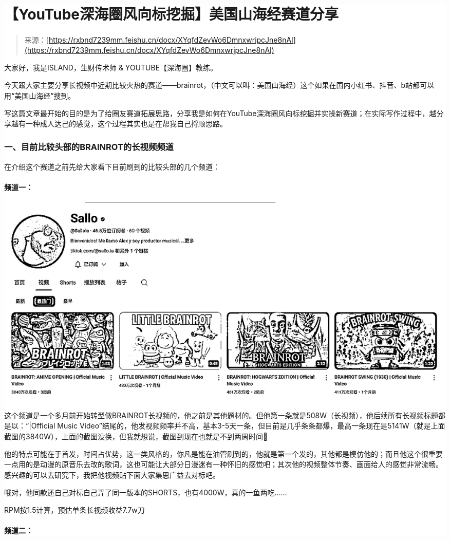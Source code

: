 # 【YouTube深海圈风向标挖掘】美国山海经赛道分享

> 来源：[https://rxbnd7239mm.feishu.cn/docx/XYqfdZevWo6DmnxwrjpcJne8nAI](https://rxbnd7239mm.feishu.cn/docx/XYqfdZevWo6DmnxwrjpcJne8nAI)

大家好，我是ISLAND，生财传术师 & YOUTUBE【深海圈】教练。

今天跟大家主要分享长视频中近期比较火热的赛道——brainrot，（中文可以叫：美国山海经）这个如果在国内小红书、抖音、b站都可以用“美国山海经”搜到。

写这篇文章最开始的目的是为了给圈友赛道拓展思路，分享我是如何在YouTube深海圈风向标挖掘并实操新赛道；在实际写作过程中，越分享越有一种成人达己的感觉，这个过程其实也是在帮我自己捋顺思路。

### 一、目前比较头部的BRAINROT的长视频频道

在介绍这个赛道之前先给大家看下目前刷到的比较头部的几个频道：

#### 频道一：

![](img/a4d86463c04c52ea96678def0682536a.png)

这个频道是一个多月前开始转型做BRAINROT长视频的，他之前是其他题材的。但他第一条就是508W（长视频），他后续所有长视频标题都是以：“|Official Music Video”结尾的，他发视频频率并不高，基本3-5天一条，但目前是几乎条条都爆，最高一条现在是5141W（就是上面截图的3840W），上面的截图没换，但我就想说，截图到现在也就是不到两周时间🤣

他的特点可能在于首发，时间占优势，这一类风格的，你凡是能在油管刷到的，他就是第一个发的，其他都是模仿他的；而且他这个很重要一点用的是动漫的原音乐去改的歌词，这也可能让大部分日漫迷有一种怀旧的感觉吧；其次他的视频整体节奏、画面给人的感觉非常流畅。感兴趣的可以去研究下，我把他视频贴下面大家集思广益去对标吧。

哦对，他同款还自己对标自己弄了同一版本的SHORTS，也有4000W，真的一鱼两吃……

RPM按1.5计算，预估单条长视频收益7.7w刀

#### 频道二：
